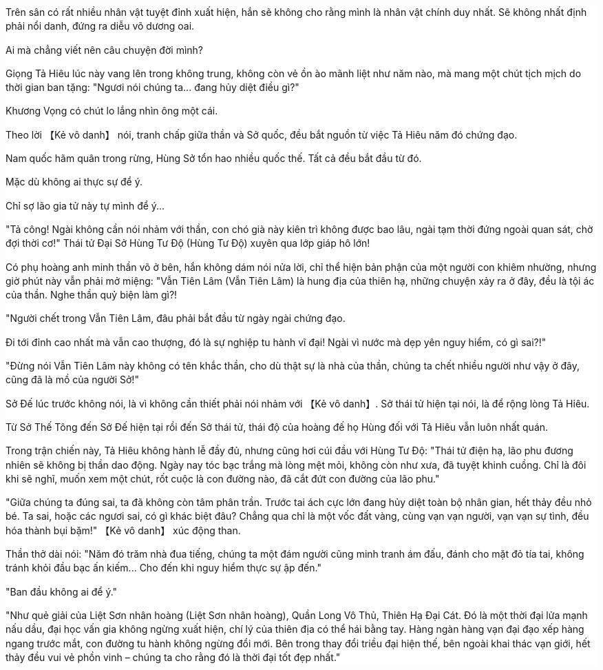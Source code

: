 Trên sân có rất nhiều nhân vật tuyệt đỉnh xuất hiện, hắn sẽ không cho rằng mình là nhân vật chính duy nhất. Sẽ không nhất định phải nổi danh, đứng ra diễu võ dương oai.

Ai mà chẳng viết nên câu chuyện đời mình?

Giọng Tả Hiêu lúc này vang lên trong không trung, không còn vẻ ồn ào mãnh liệt như năm nào, mà mang một chút tịch mịch do thời gian ban tặng: "Ngươi nói chúng ta... đang hủy diệt điều gì?"

Khương Vọng có chút lo lắng nhìn ông một cái.

Theo lời 【Kẻ vô danh】 nói, tranh chấp giữa thần và Sở quốc, đều bắt nguồn từ việc Tả Hiêu năm đó chứng đạo.

Nam quốc hãm quân trong rừng, Hùng Sở tổn hao nhiều quốc thế. Tất cả đều bắt đầu từ đó.

Mặc dù không ai thực sự để ý.

Chỉ sợ lão gia tử này tự mình để ý...

"Tả công! Ngài không cần nói nhảm với thần, con chó già này kiên trì không được bao lâu, ngài tạm thời đứng ngoài quan sát, chờ đợi thời cơ!" Thái tử Đại Sở Hùng Tư Độ (Hùng Tư Độ) xuyên qua lớp giáp hô lớn!

Có phụ hoàng anh minh thần võ ở bên, hắn không dám nói nửa lời, chỉ thể hiện bản phận của một người con khiêm nhường, nhưng giờ phút này vẫn phải mở miệng: "Vẫn Tiên Lâm (Vẫn Tiên Lâm) là hung địa của thiên hạ, những chuyện xảy ra ở đây, đều là tội ác của thần. Nghe thần quỷ biện làm gì?!

"Người chết trong Vẫn Tiên Lâm, đâu phải bắt đầu từ ngày ngài chứng đạo.

Đi tới đỉnh cao nhất mà vẫn cao thượng, đó là sự nghiệp tu hành vĩ đại! Ngài vì nước mà dẹp yên nguy hiểm, có gì sai?!"

"Đừng nói Vẫn Tiên Lâm này không có tên khắc thần, cho dù thật sự là nhà của thần, chúng ta chết nhiều người như vậy ở đây, cũng đã là mồ của người Sở!"

Sở Đế lúc trước không nói, là vì không cần thiết phải nói nhảm với 【Kẻ vô danh】. Sở thái tử hiện tại nói, là để rộng lòng Tả Hiêu.

Từ Sở Thế Tông đến Sở Đế hiện tại rồi đến Sở thái tử, thái độ của hoàng đế họ Hùng đối với Tả Hiêu vẫn luôn nhất quán.

Trong trận chiến này, Tả Hiêu không hành lễ đầy đủ, nhưng cũng hơi cúi đầu với Hùng Tư Độ: "Thái tử điện hạ, lão phu đương nhiên sẽ không bị thần dao động. Ngày nay tóc bạc trắng mà lòng mệt mỏi, không còn như xưa, đã tuyệt khinh cuồng. Chỉ là đôi khi sẽ nghĩ, muốn xem một chút, rốt cuộc là con đường nào, đã cắt đứt con đường của lão phu."

"Giữa chúng ta đúng sai, ta đã không còn tâm phân trần. Trước tai ách cực lớn đang hủy diệt toàn bộ nhân gian, hết thảy đều nhỏ bé. Ta sai, hoặc các ngươi sai, có gì khác biệt đâu? Chẳng qua chỉ là một vốc đất vàng, cùng vạn vạn người, vạn vạn sự tình, đều hóa thành bụi bặm!" 【Kẻ vô danh】 xúc động than.

Thần thở dài nói: "Năm đó trăm nhà đua tiếng, chúng ta một đám người cũng minh tranh ám đấu, đánh cho mặt đỏ tía tai, không tránh khỏi đầu bạc ấn kiếm... Cho đến khi nguy hiểm thực sự ập đến."

"Ban đầu không ai để ý."

"Như quẻ giải của Liệt Sơn nhân hoàng (Liệt Sơn nhân hoàng), Quần Long Vô Thủ, Thiên Hạ Đại Cát. Đó là một thời đại lửa mạnh nấu dầu, đại học vấn gia không ngừng xuất hiện, chí lý của thiên địa có thể hái bằng tay. Hàng ngàn hàng vạn đại đạo xếp hàng ngang trước mắt, con đường tu hành không ngừng đổi mới. Bên trong thay đổi triều đại hiện thế, bên ngoài khai thác vạn giới, hết thảy đều vui vẻ phồn vinh – chúng ta cho rằng đó là thời đại tốt đẹp nhất."

